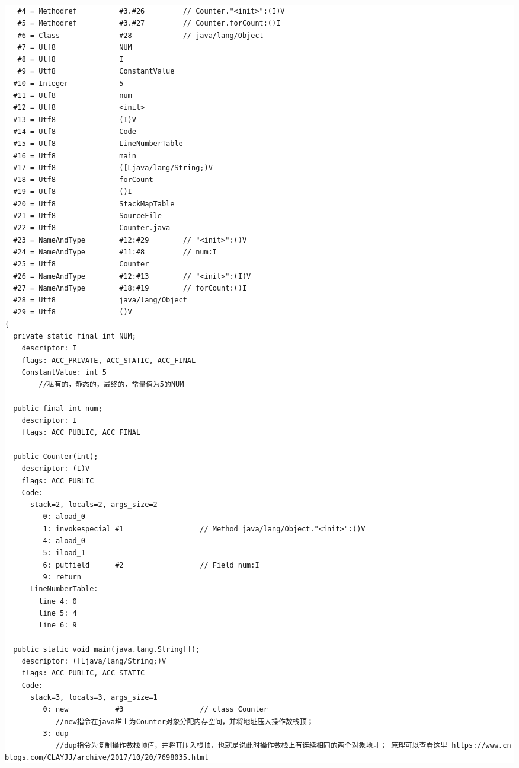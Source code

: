 ``` 
   #4 = Methodref          #3.#26         // Counter."<init>":(I)V
   #5 = Methodref          #3.#27         // Counter.forCount:()I
   #6 = Class              #28            // java/lang/Object
   #7 = Utf8               NUM
   #8 = Utf8               I
   #9 = Utf8               ConstantValue
  #10 = Integer            5
  #11 = Utf8               num
  #12 = Utf8               <init>
  #13 = Utf8               (I)V
  #14 = Utf8               Code
  #15 = Utf8               LineNumberTable
  #16 = Utf8               main
  #17 = Utf8               ([Ljava/lang/String;)V
  #18 = Utf8               forCount
  #19 = Utf8               ()I
  #20 = Utf8               StackMapTable
  #21 = Utf8               SourceFile
  #22 = Utf8               Counter.java
  #23 = NameAndType        #12:#29        // "<init>":()V
  #24 = NameAndType        #11:#8         // num:I
  #25 = Utf8               Counter
  #26 = NameAndType        #12:#13        // "<init>":(I)V
  #27 = NameAndType        #18:#19        // forCount:()I
  #28 = Utf8               java/lang/Object
  #29 = Utf8               ()V
{
  private static final int NUM;
    descriptor: I
    flags: ACC_PRIVATE, ACC_STATIC, ACC_FINAL
    ConstantValue: int 5
        //私有的，静态的，最终的，常量值为5的NUM

  public final int num;
    descriptor: I
    flags: ACC_PUBLIC, ACC_FINAL

  public Counter(int);
    descriptor: (I)V
    flags: ACC_PUBLIC
    Code:
      stack=2, locals=2, args_size=2
         0: aload_0
         1: invokespecial #1                  // Method java/lang/Object."<init>":()V
         4: aload_0
         5: iload_1
         6: putfield      #2                  // Field num:I
         9: return
      LineNumberTable:
        line 4: 0
        line 5: 4
        line 6: 9

  public static void main(java.lang.String[]);
    descriptor: ([Ljava/lang/String;)V
    flags: ACC_PUBLIC, ACC_STATIC
    Code:
      stack=3, locals=3, args_size=1
         0: new           #3                  // class Counter
            //new指令在java堆上为Counter对象分配内存空间，并将地址压入操作数栈顶；
         3: dup
            //dup指令为复制操作数栈顶值，并将其压入栈顶，也就是说此时操作数栈上有连续相同的两个对象地址； 原理可以查看这里 https://www.cnblogs.com/CLAYJJ/archive/2017/10/20/7698035.html
```